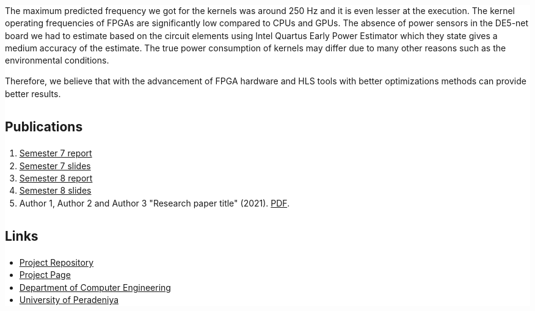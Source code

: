 The maximum predicted frequency we got for the kernels was around 250 Hz and it is even lesser at the execution. The kernel operating frequencies of FPGAs are significantly low compared to CPUs and GPUs. The absence of power sensors in the DE5-net board we had to estimate based on the circuit elements using Intel Quartus Early Power Estimator which they state gives a medium accuracy of the estimate. The true power consumption of kernels may differ due to many other reasons such as the environmental conditions.

Therefore, we believe that with the advancement of FPGA hardware and HLS tools with better optimizations methods can provide better results.

## Publications
1. [Semester 7 report](./assests/reports/sem7_report.pdf)
2. [Semester 7 slides](./assests/reports/sem7_presentation.pdf)
3. [Semester 8 report](./assests/reports/sem8_report.pdf)
4. [Semester 8 slides](./)
5. Author 1, Author 2 and Author 3 "Research paper title" (2021). [PDF](./).


## Links

[//]: # ( NOTE: EDIT THIS LINKS WITH YOUR REPO DETAILS )

- [Project Repository](https://github.com/imsuneth/abea-on-fpga.git)
- [Project Page](https://cepdnaclk.github.io/repository-name)
- [Department of Computer Engineering](http://www.ce.pdn.ac.lk/)
- [University of Peradeniya](https://eng.pdn.ac.lk/)

[//]: # "Please refer this to learn more about Markdown syntax"
[//]: # "https://github.com/adam-p/markdown-here/wiki/Markdown-Cheatsheet"


[comment]: # "This is the standard layout for the project, but you can clean this and use your own template"